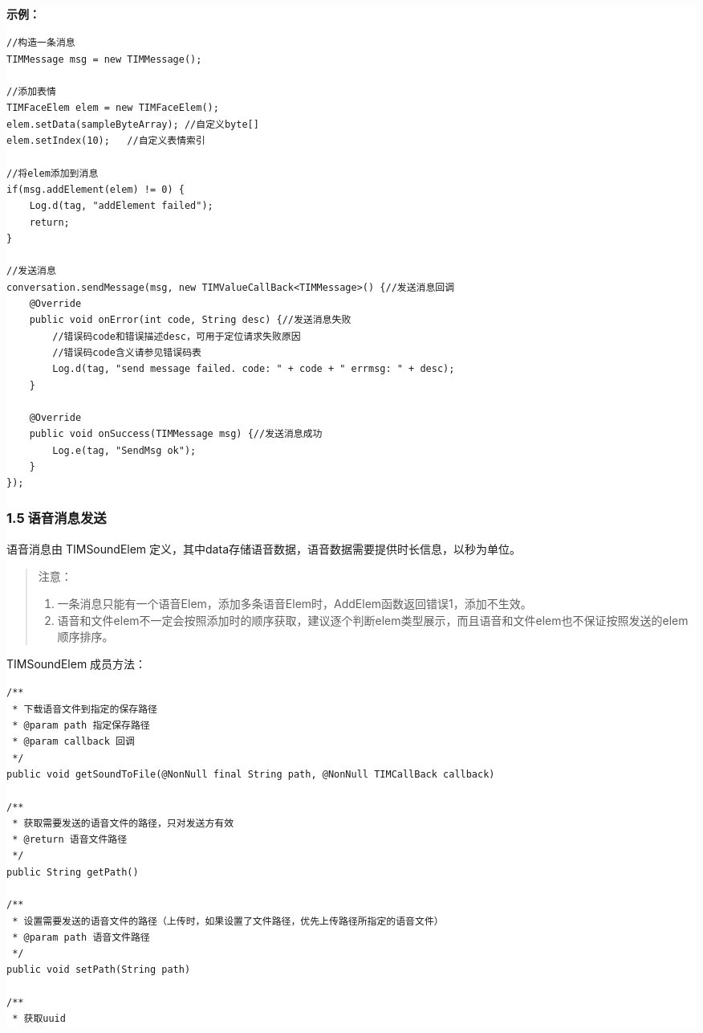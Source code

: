 **示例：**

```
//构造一条消息
TIMMessage msg = new TIMMessage();
 
//添加表情
TIMFaceElem elem = new TIMFaceElem();
elem.setData(sampleByteArray); //自定义byte[]
elem.setIndex(10);   //自定义表情索引
 
//将elem添加到消息
if(msg.addElement(elem) != 0) {
    Log.d(tag, "addElement failed");
    return;
}

//发送消息
conversation.sendMessage(msg, new TIMValueCallBack<TIMMessage>() {//发送消息回调
    @Override
    public void onError(int code, String desc) {//发送消息失败
        //错误码code和错误描述desc，可用于定位请求失败原因
        //错误码code含义请参见错误码表
        Log.d(tag, "send message failed. code: " + code + " errmsg: " + desc);
    }
 
    @Override
    public void onSuccess(TIMMessage msg) {//发送消息成功
        Log.e(tag, "SendMsg ok");
    }
});
```


### 1.5 语音消息发送

语音消息由 TIMSoundElem 定义，其中data存储语音数据，语音数据需要提供时长信息，以秒为单位。

> 注意：
> 1.  一条消息只能有一个语音Elem，添加多条语音Elem时，AddElem函数返回错误1，添加不生效。
> 2. 语音和文件elem不一定会按照添加时的顺序获取，建议逐个判断elem类型展示，而且语音和文件elem也不保证按照发送的elem顺序排序。 

TIMSoundElem 成员方法：


```
/**
 * 下载语音文件到指定的保存路径
 * @param path 指定保存路径
 * @param callback 回调
 */
public void getSoundToFile(@NonNull final String path, @NonNull TIMCallBack callback)

/**
 * 获取需要发送的语音文件的路径，只对发送方有效
 * @return 语音文件路径
 */
public String getPath() 

/**
 * 设置需要发送的语音文件的路径（上传时，如果设置了文件路径，优先上传路径所指定的语音文件）
 * @param path 语音文件路径
 */
public void setPath(String path) 

/**
 * 获取uuid
```